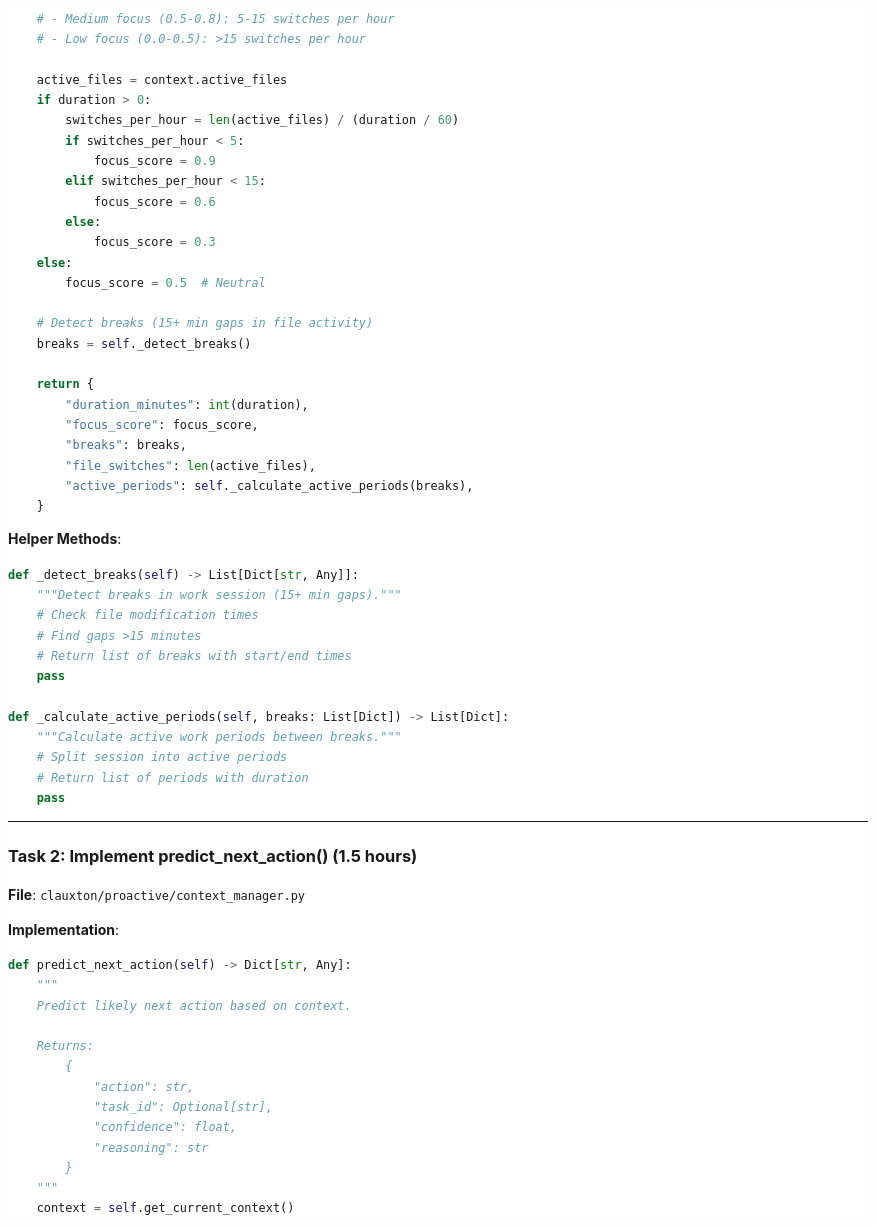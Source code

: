```python
    # - Medium focus (0.5-0.8): 5-15 switches per hour
    # - Low focus (0.0-0.5): >15 switches per hour

    active_files = context.active_files
    if duration > 0:
        switches_per_hour = len(active_files) / (duration / 60)
        if switches_per_hour < 5:
            focus_score = 0.9
        elif switches_per_hour < 15:
            focus_score = 0.6
        else:
            focus_score = 0.3
    else:
        focus_score = 0.5  # Neutral

    # Detect breaks (15+ min gaps in file activity)
    breaks = self._detect_breaks()

    return {
        "duration_minutes": int(duration),
        "focus_score": focus_score,
        "breaks": breaks,
        "file_switches": len(active_files),
        "active_periods": self._calculate_active_periods(breaks),
    }
```

**Helper Methods**:

```python
def _detect_breaks(self) -> List[Dict[str, Any]]:
    """Detect breaks in work session (15+ min gaps)."""
    # Check file modification times
    # Find gaps >15 minutes
    # Return list of breaks with start/end times
    pass

def _calculate_active_periods(self, breaks: List[Dict]) -> List[Dict]:
    """Calculate active work periods between breaks."""
    # Split session into active periods
    # Return list of periods with duration
    pass
```

---

### Task 2: Implement predict_next_action() (1.5 hours)

**File**: `clauxton/proactive/context_manager.py`

**Implementation**:

```python
def predict_next_action(self) -> Dict[str, Any]:
    """
    Predict likely next action based on context.

    Returns:
        {
            "action": str,
            "task_id": Optional[str],
            "confidence": float,
            "reasoning": str
        }
    """
    context = self.get_current_context()
```